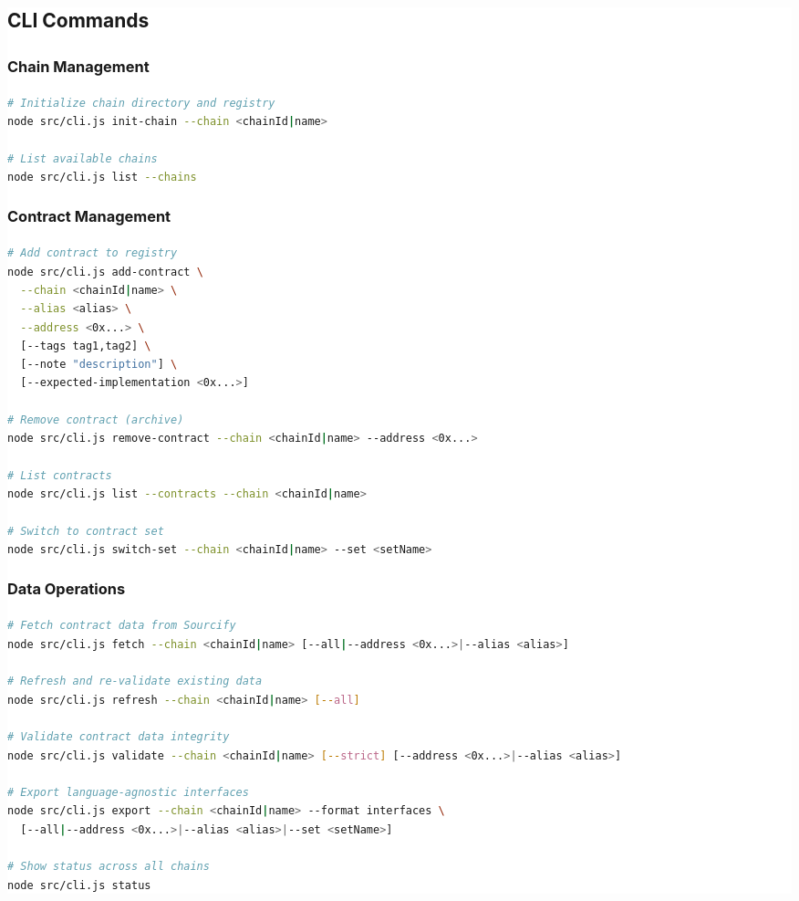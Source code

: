 ## CLI Commands

### Chain Management

```bash
# Initialize chain directory and registry
node src/cli.js init-chain --chain <chainId|name>

# List available chains
node src/cli.js list --chains
```

### Contract Management

```bash
# Add contract to registry
node src/cli.js add-contract \
  --chain <chainId|name> \
  --alias <alias> \
  --address <0x...> \
  [--tags tag1,tag2] \
  [--note "description"] \
  [--expected-implementation <0x...>]

# Remove contract (archive)
node src/cli.js remove-contract --chain <chainId|name> --address <0x...>

# List contracts
node src/cli.js list --contracts --chain <chainId|name>

# Switch to contract set
node src/cli.js switch-set --chain <chainId|name> --set <setName>
```

### Data Operations

```bash
# Fetch contract data from Sourcify
node src/cli.js fetch --chain <chainId|name> [--all|--address <0x...>|--alias <alias>]

# Refresh and re-validate existing data
node src/cli.js refresh --chain <chainId|name> [--all]

# Validate contract data integrity
node src/cli.js validate --chain <chainId|name> [--strict] [--address <0x...>|--alias <alias>]

# Export language-agnostic interfaces
node src/cli.js export --chain <chainId|name> --format interfaces \
  [--all|--address <0x...>|--alias <alias>|--set <setName>]

# Show status across all chains
node src/cli.js status
```
